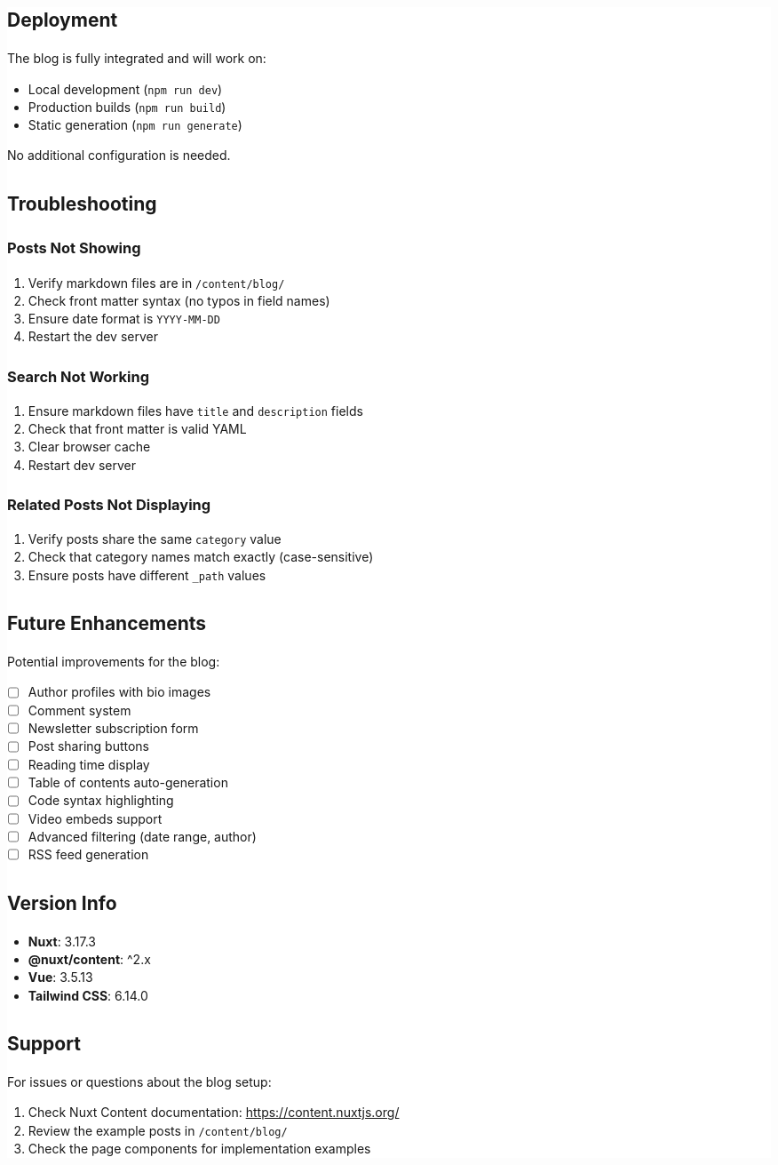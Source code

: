 ## Deployment

The blog is fully integrated and will work on:
- Local development (`npm run dev`)
- Production builds (`npm run build`)
- Static generation (`npm run generate`)

No additional configuration is needed.

## Troubleshooting

### Posts Not Showing

1. Verify markdown files are in `/content/blog/`
2. Check front matter syntax (no typos in field names)
3. Ensure date format is `YYYY-MM-DD`
4. Restart the dev server

### Search Not Working

1. Ensure markdown files have `title` and `description` fields
2. Check that front matter is valid YAML
3. Clear browser cache
4. Restart dev server

### Related Posts Not Displaying

1. Verify posts share the same `category` value
2. Check that category names match exactly (case-sensitive)
3. Ensure posts have different `_path` values

## Future Enhancements

Potential improvements for the blog:

- [ ] Author profiles with bio images
- [ ] Comment system
- [ ] Newsletter subscription form
- [ ] Post sharing buttons
- [ ] Reading time display
- [ ] Table of contents auto-generation
- [ ] Code syntax highlighting
- [ ] Video embeds support
- [ ] Advanced filtering (date range, author)
- [ ] RSS feed generation

## Version Info

- **Nuxt**: 3.17.3
- **@nuxt/content**: ^2.x
- **Vue**: 3.5.13
- **Tailwind CSS**: 6.14.0

## Support

For issues or questions about the blog setup:
1. Check Nuxt Content documentation: https://content.nuxtjs.org/
2. Review the example posts in `/content/blog/`
3. Check the page components for implementation examples
